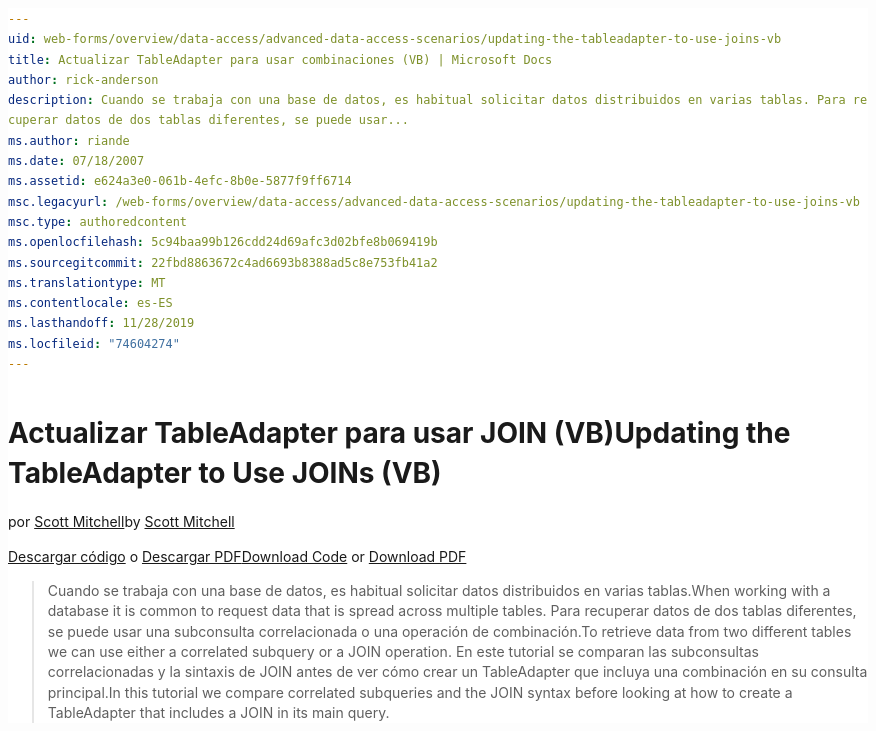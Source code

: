 ```yaml
---
uid: web-forms/overview/data-access/advanced-data-access-scenarios/updating-the-tableadapter-to-use-joins-vb
title: Actualizar TableAdapter para usar combinaciones (VB) | Microsoft Docs
author: rick-anderson
description: Cuando se trabaja con una base de datos, es habitual solicitar datos distribuidos en varias tablas. Para recuperar datos de dos tablas diferentes, se puede usar...
ms.author: riande
ms.date: 07/18/2007
ms.assetid: e624a3e0-061b-4efc-8b0e-5877f9ff6714
msc.legacyurl: /web-forms/overview/data-access/advanced-data-access-scenarios/updating-the-tableadapter-to-use-joins-vb
msc.type: authoredcontent
ms.openlocfilehash: 5c94baa99b126cdd24d69afc3d02bfe8b069419b
ms.sourcegitcommit: 22fbd8863672c4ad6693b8388ad5c8e753fb41a2
ms.translationtype: MT
ms.contentlocale: es-ES
ms.lasthandoff: 11/28/2019
ms.locfileid: "74604274"
---
```

# <a name="updating-the-tableadapter-to-use-joins-vb"></a><span data-ttu-id="7a9df-104">Actualizar TableAdapter para usar JOIN (VB)</span><span class="sxs-lookup"><span data-stu-id="7a9df-104">Updating the TableAdapter to Use JOINs (VB)</span></span>

<span data-ttu-id="7a9df-105">por [Scott Mitchell](https://twitter.com/ScottOnWriting)</span><span class="sxs-lookup"><span data-stu-id="7a9df-105">by [Scott Mitchell](https://twitter.com/ScottOnWriting)</span></span>

<span data-ttu-id="7a9df-106">[Descargar código](https://download.microsoft.com/download/3/9/f/39f92b37-e92e-4ab3-909e-b4ef23d01aa3/ASPNET_Data_Tutorial_69_VB.zip) o [Descargar PDF](updating-the-tableadapter-to-use-joins-vb/_static/datatutorial69vb1.pdf)</span><span class="sxs-lookup"><span data-stu-id="7a9df-106">[Download Code](https://download.microsoft.com/download/3/9/f/39f92b37-e92e-4ab3-909e-b4ef23d01aa3/ASPNET_Data_Tutorial_69_VB.zip) or [Download PDF](updating-the-tableadapter-to-use-joins-vb/_static/datatutorial69vb1.pdf)</span></span>

> <span data-ttu-id="7a9df-107">Cuando se trabaja con una base de datos, es habitual solicitar datos distribuidos en varias tablas.</span><span class="sxs-lookup"><span data-stu-id="7a9df-107">When working with a database it is common to request data that is spread across multiple tables.</span></span> <span data-ttu-id="7a9df-108">Para recuperar datos de dos tablas diferentes, se puede usar una subconsulta correlacionada o una operación de combinación.</span><span class="sxs-lookup"><span data-stu-id="7a9df-108">To retrieve data from two different tables we can use either a correlated subquery or a JOIN operation.</span></span> <span data-ttu-id="7a9df-109">En este tutorial se comparan las subconsultas correlacionadas y la sintaxis de JOIN antes de ver cómo crear un TableAdapter que incluya una combinación en su consulta principal.</span><span class="sxs-lookup"><span data-stu-id="7a9df-109">In this tutorial we compare correlated subqueries and the JOIN syntax before looking at how to create a TableAdapter that includes a JOIN in its main query.</span></span>
